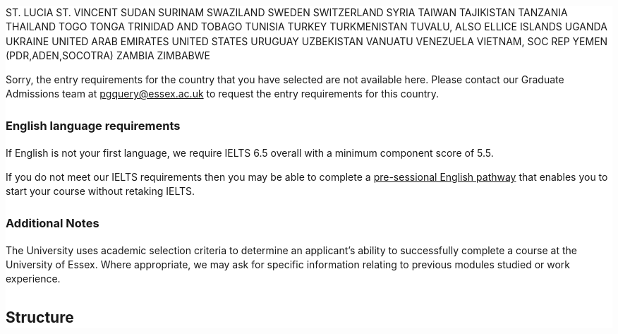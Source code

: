 ST. LUCIA 
ST. VINCENT 
SUDAN 
SURINAM 
SWAZILAND 
SWEDEN 
SWITZERLAND 
SYRIA 
TAIWAN 
TAJIKISTAN 
TANZANIA 
THAILAND 
TOGO 
TONGA 
TRINIDAD AND TOBAGO 
TUNISIA 
TURKEY 
TURKMENISTAN 
TUVALU, ALSO ELLICE ISLANDS 
UGANDA 
UKRAINE 
UNITED ARAB EMIRATES 
UNITED STATES 
URUGUAY 
UZBEKISTAN 
VANUATU 
VENEZUELA 
VIETNAM, SOC REP 
YEMEN (PDR,ADEN,SOCOTRA) 
ZAMBIA 
ZIMBABWE

Sorry, the entry requirements for the country that you have selected are not available here. Please contact our Graduate Admissions team at [pgquery@essex.ac.uk](mailto:pgquery@essex.ac.uk) to request the entry requirements for this country.

### English language requirements

  

If English is not your first language, we require IELTS 6.5 overall with a minimum component score of 5.5.

If you do not meet our IELTS requirements then you may be able to complete a [pre-sessional English pathway](https://www.essex.ac.uk/international/pre-sessional/) that enables you to start your course without retaking IELTS.

### Additional Notes

The University uses academic selection criteria to determine an applicant’s ability to successfully complete a course at the University of Essex. Where appropriate, we may ask for specific information relating to previous modules studied or work experience.

## Structure
